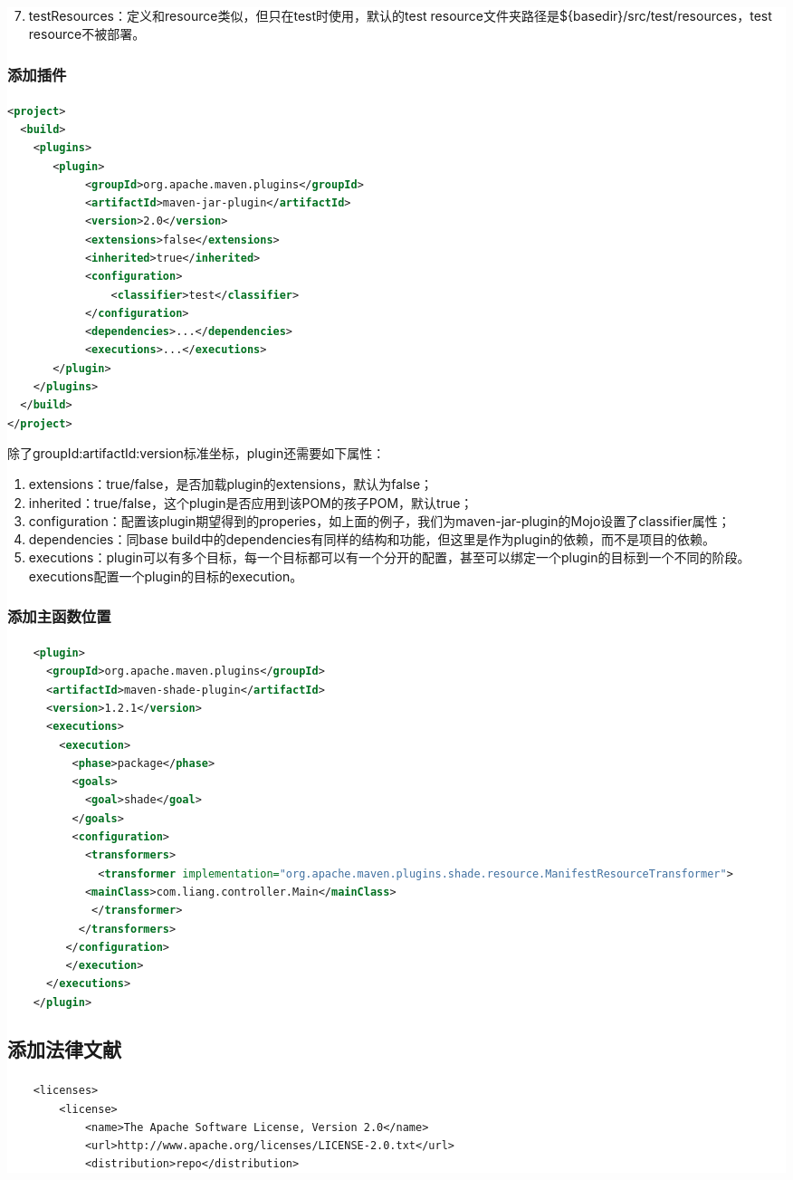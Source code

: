 7. testResources：定义和resource类似，但只在test时使用，默认的test resource文件夹路径是${basedir}/src/test/resources，test resource不被部署。

### 添加插件
```xml
<project>  
  <build>  
    <plugins>  
       <plugin>  
            <groupId>org.apache.maven.plugins</groupId>  
            <artifactId>maven-jar-plugin</artifactId>  
            <version>2.0</version>  
            <extensions>false</extensions>  
            <inherited>true</inherited>  
            <configuration>  
                <classifier>test</classifier>  
            </configuration>  
            <dependencies>...</dependencies>  
            <executions>...</executions>  
       </plugin>  
    </plugins>  
  </build>  
</project> 
```
除了groupId:artifactId:version标准坐标，plugin还需要如下属性：
1. extensions：true/false，是否加载plugin的extensions，默认为false；
2. inherited：true/false，这个plugin是否应用到该POM的孩子POM，默认true；
3. configuration：配置该plugin期望得到的properies，如上面的例子，我们为maven-jar-plugin的Mojo设置了classifier属性；
4. dependencies：同base build中的dependencies有同样的结构和功能，但这里是作为plugin的依赖，而不是项目的依赖。
5. executions：plugin可以有多个目标，每一个目标都可以有一个分开的配置，甚至可以绑定一个plugin的目标到一个不同的阶段。executions配置一个plugin的目标的execution。

### 添加主函数位置
```xml
    <plugin>  
      <groupId>org.apache.maven.plugins</groupId>  
      <artifactId>maven-shade-plugin</artifactId>  
      <version>1.2.1</version>  
      <executions>  
        <execution>  
          <phase>package</phase>  
          <goals>  
            <goal>shade</goal>  
          </goals>  
          <configuration>  
            <transformers>  
              <transformer implementation="org.apache.maven.plugins.shade.resource.ManifestResourceTransformer">
		    <mainClass>com.liang.controller.Main</mainClass>  
             </transformer>  
           </transformers>  
         </configuration>  
         </execution>  
      </executions>  
    </plugin>  
```
## 添加法律文献
```
    <licenses>  
        <license>  
            <name>The Apache Software License, Version 2.0</name>  
            <url>http://www.apache.org/licenses/LICENSE-2.0.txt</url>  
            <distribution>repo</distribution>  
```
